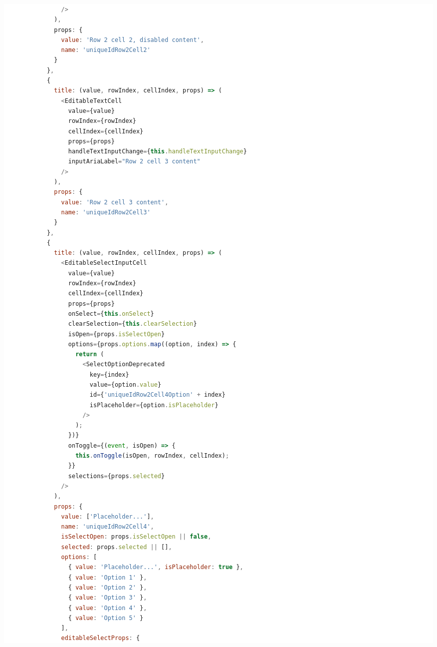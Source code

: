 ```js
                />
              ),
              props: {
                value: 'Row 2 cell 2, disabled content',
                name: 'uniqueIdRow2Cell2'
              }
            },
            {
              title: (value, rowIndex, cellIndex, props) => (
                <EditableTextCell
                  value={value}
                  rowIndex={rowIndex}
                  cellIndex={cellIndex}
                  props={props}
                  handleTextInputChange={this.handleTextInputChange}
                  inputAriaLabel="Row 2 cell 3 content"
                />
              ),
              props: {
                value: 'Row 2 cell 3 content',
                name: 'uniqueIdRow2Cell3'
              }
            },
            {
              title: (value, rowIndex, cellIndex, props) => (
                <EditableSelectInputCell
                  value={value}
                  rowIndex={rowIndex}
                  cellIndex={cellIndex}
                  props={props}
                  onSelect={this.onSelect}
                  clearSelection={this.clearSelection}
                  isOpen={props.isSelectOpen}
                  options={props.options.map((option, index) => {
                    return (
                      <SelectOptionDeprecated
                        key={index}
                        value={option.value}
                        id={'uniqueIdRow2Cell4Option' + index}
                        isPlaceholder={option.isPlaceholder}
                      />
                    );
                  })}
                  onToggle={(event, isOpen) => {
                    this.onToggle(isOpen, rowIndex, cellIndex);
                  }}
                  selections={props.selected}
                />
              ),
              props: {
                value: ['Placeholder...'],
                name: 'uniqueIdRow2Cell4',
                isSelectOpen: props.isSelectOpen || false,
                selected: props.selected || [],
                options: [
                  { value: 'Placeholder...', isPlaceholder: true },
                  { value: 'Option 1' },
                  { value: 'Option 2' },
                  { value: 'Option 3' },
                  { value: 'Option 4' },
                  { value: 'Option 5' }
                ],
                editableSelectProps: {
```